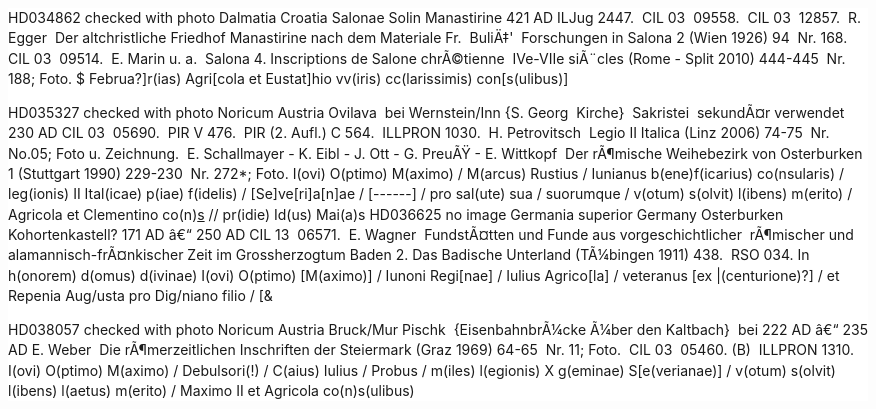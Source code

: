 




HD034862 checked with photo Dalmatia Croatia Salonae Solin Manastirine 421 AD ILJug 2447.  CIL 03
 09558.  CIL 03
 12857.  R. Egger
 Der altchristliche Friedhof Manastirine nach dem Materiale Fr.  BuliÄ‡'
 Forschungen in Salona 2 (Wien 1926) 94
 Nr. 168.  CIL 03
 09514.  E. Marin u. a.
 Salona 4. Inscriptions de Salone chrÃ©tienne
 IVe-VIIe siÃ¨cles (Rome - Split 2010) 444-445
 Nr. 188; Foto. $ Februa?]r(ias) Agri[cola et Eustat]hio vv(iris) cc(larissimis) con[s(ulibus)]














HD035327 checked with photo Noricum Austria Ovilava
 bei Wernstein/Inn {S. Georg
 Kirche}
 Sakristei
 sekundÃ¤r verwendet 230 AD CIL 03
 05690.  PIR V 476.  PIR (2. Aufl.) C 564.  ILLPRON 1030.  H. Petrovitsch
 Legio II Italica (Linz 2006) 74-75
 Nr. No.05; Foto u. Zeichnung.  E. Schallmayer - K. Eibl - J. Ott - G. PreuÃŸ - E. Wittkopf
 Der rÃ¶mische Weihebezirk von Osterburken 1 (Stuttgart 1990) 229-230
 Nr. 272*; Foto. I(ovi) O(ptimo) M(aximo) / M(arcus) Rustius / Iunianus b(ene)f(icarius) co(nsularis) / leg(ionis) II Ital(icae) p(iae) f(idelis) / [Se]ve[ri]a[n]ae / [------] / pro sal(ute) sua / suorumque / v(otum) s(olvit) l(ibens) m(erito) / Agricola et Clementino co(n)[s](ulibus) // pr(idie) Id(us) Mai(a)s
HD036625 no image Germania superior Germany Osterburken Kohortenkastell? 171 AD â€“ 250 AD CIL 13
 06571.  E. Wagner
 FundstÃ¤tten und Funde aus vorgeschichtlicher
 rÃ¶mischer und alamannisch-frÃ¤nkischer Zeit im Grossherzogtum Baden 2. Das Badische Unterland (TÃ¼bingen 1911) 438.  RSO 034. In h(onorem) d(omus) d(ivinae) I(ovi) O(ptimo) [M(aximo)] / Iunoni Regi[nae] / Iulius Agrico[la] / veteranus [ex |(centurione)?] / et Repenia Aug/usta pro Dig/niano filio / [&



HD038057 checked with photo Noricum Austria Bruck/Mur Pischk
 {EisenbahnbrÃ¼cke Ã¼ber den Kaltbach}
 bei 222 AD â€“ 235 AD E. Weber
 Die rÃ¶merzeitlichen Inschriften der Steiermark (Graz 1969) 64-65
 Nr. 11; Foto.  CIL 03
 05460. (B)  ILLPRON 1310. I(ovi) O(ptimo) M(aximo) / Debulsori(!) / C(aius) Iulius / Probus / m(iles) l(egionis) X g(eminae) S[e(verianae)] / v(otum) s(olvit) l(ibens) l(aetus) m(erito) / Maximo II et Agricola co(n)s(ulibus)

